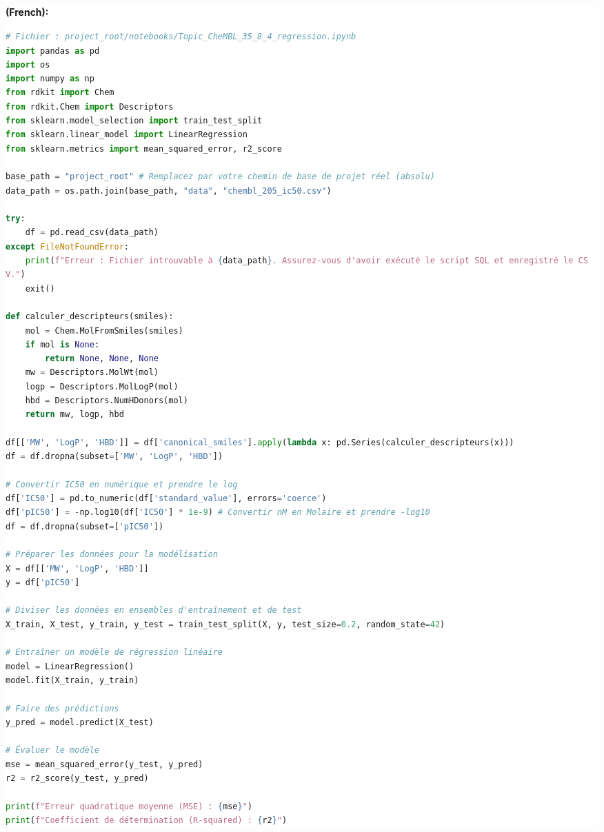 **(French):**

```python
# Fichier : project_root/notebooks/Topic_CheMBL_35_8_4_regression.ipynb
import pandas as pd
import os
import numpy as np
from rdkit import Chem
from rdkit.Chem import Descriptors
from sklearn.model_selection import train_test_split
from sklearn.linear_model import LinearRegression
from sklearn.metrics import mean_squared_error, r2_score

base_path = "project_root" # Remplacez par votre chemin de base de projet réel (absolu)
data_path = os.path.join(base_path, "data", "chembl_205_ic50.csv")

try:
    df = pd.read_csv(data_path)
except FileNotFoundError:
    print(f"Erreur : Fichier introuvable à {data_path}. Assurez-vous d'avoir exécuté le script SQL et enregistré le CSV.")
    exit()

def calculer_descripteurs(smiles):
    mol = Chem.MolFromSmiles(smiles)
    if mol is None:
        return None, None, None
    mw = Descriptors.MolWt(mol)
    logp = Descriptors.MolLogP(mol)
    hbd = Descriptors.NumHDonors(mol)
    return mw, logp, hbd

df[['MW', 'LogP', 'HBD']] = df['canonical_smiles'].apply(lambda x: pd.Series(calculer_descripteurs(x)))
df = df.dropna(subset=['MW', 'LogP', 'HBD'])

# Convertir IC50 en numérique et prendre le log
df['IC50'] = pd.to_numeric(df['standard_value'], errors='coerce')
df['pIC50'] = -np.log10(df['IC50'] * 1e-9) # Convertir nM en Molaire et prendre -log10
df = df.dropna(subset=['pIC50'])

# Préparer les données pour la modélisation
X = df[['MW', 'LogP', 'HBD']]
y = df['pIC50']

# Diviser les données en ensembles d'entraînement et de test
X_train, X_test, y_train, y_test = train_test_split(X, y, test_size=0.2, random_state=42)

# Entraîner un modèle de régression linéaire
model = LinearRegression()
model.fit(X_train, y_train)

# Faire des prédictions
y_pred = model.predict(X_test)

# Évaluer le modèle
mse = mean_squared_error(y_test, y_pred)
r2 = r2_score(y_test, y_pred)

print(f"Erreur quadratique moyenne (MSE) : {mse}")
print(f"Coefficient de détermination (R-squared) : {r2}")
```
